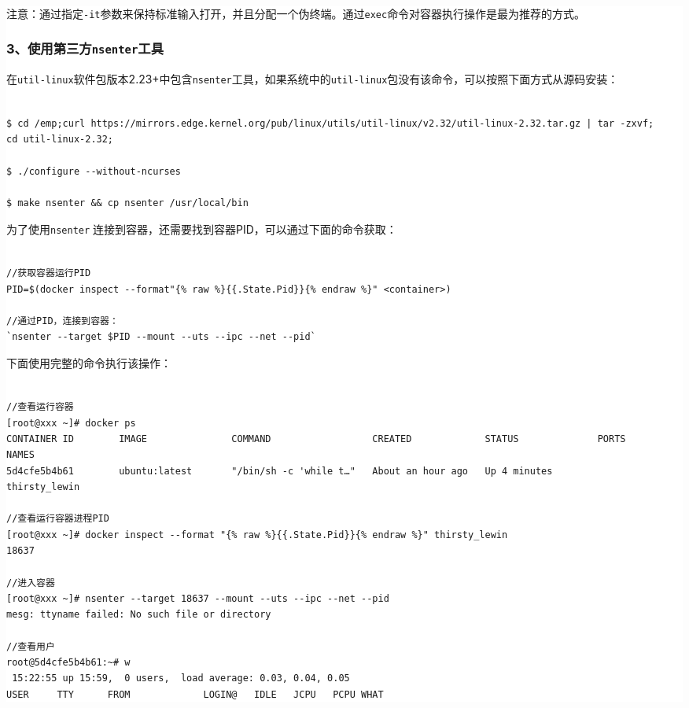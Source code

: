 注意：通过指定`-it`参数来保持标准输入打开，并且分配一个伪终端。通过`exec`命令对容器执行操作是最为推荐的方式。

### 3、使用第三方`nsenter`工具

在`util-linux`软件包版本2.23+中包含`nsenter`工具，如果系统中的`util-linux`包没有该命令，可以按照下面方式从源码安装：

```

$ cd /emp;curl https://mirrors.edge.kernel.org/pub/linux/utils/util-linux/v2.32/util-linux-2.32.tar.gz | tar -zxvf;
cd util-linux-2.32;

$ ./configure --without-ncurses

$ make nsenter && cp nsenter /usr/local/bin

```
为了使用`nsenter` 连接到容器，还需要找到容器PID，可以通过下面的命令获取：

```

//获取容器运行PID
PID=$(docker inspect --format"{% raw %}{{.State.Pid}}{% endraw %}" <container>)

//通过PID，连接到容器：
`nsenter --target $PID --mount --uts --ipc --net --pid`

```

下面使用完整的命令执行该操作：

```

//查看运行容器
[root@xxx ~]# docker ps
CONTAINER ID        IMAGE               COMMAND                  CREATED             STATUS              PORTS               NAMES
5d4cfe5b4b61        ubuntu:latest       "/bin/sh -c 'while t…"   About an hour ago   Up 4 minutes                            thirsty_lewin

//查看运行容器进程PID
[root@xxx ~]# docker inspect --format "{% raw %}{{.State.Pid}}{% endraw %}" thirsty_lewin
18637

//进入容器
[root@xxx ~]# nsenter --target 18637 --mount --uts --ipc --net --pid
mesg: ttyname failed: No such file or directory

//查看用户
root@5d4cfe5b4b61:~# w
 15:22:55 up 15:59,  0 users,  load average: 0.03, 0.04, 0.05
USER     TTY      FROM             LOGIN@   IDLE   JCPU   PCPU WHAT

```
